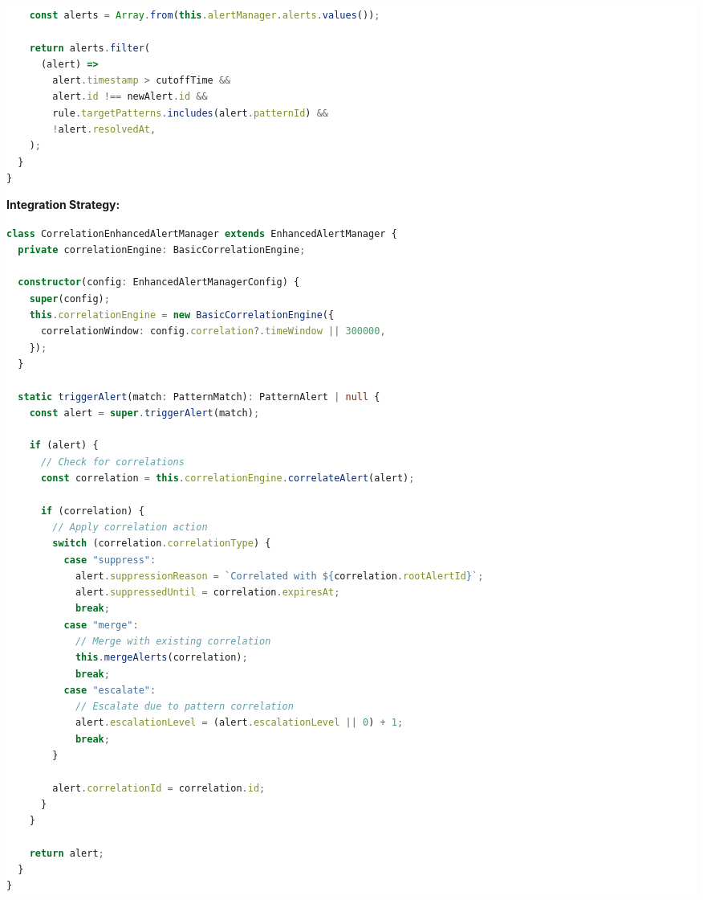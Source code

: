 ```typescript
    const alerts = Array.from(this.alertManager.alerts.values());

    return alerts.filter(
      (alert) =>
        alert.timestamp > cutoffTime &&
        alert.id !== newAlert.id &&
        rule.targetPatterns.includes(alert.patternId) &&
        !alert.resolvedAt,
    );
  }
}
```

**Integration Strategy:**

```typescript
class CorrelationEnhancedAlertManager extends EnhancedAlertManager {
  private correlationEngine: BasicCorrelationEngine;

  constructor(config: EnhancedAlertManagerConfig) {
    super(config);
    this.correlationEngine = new BasicCorrelationEngine({
      correlationWindow: config.correlation?.timeWindow || 300000,
    });
  }

  static triggerAlert(match: PatternMatch): PatternAlert | null {
    const alert = super.triggerAlert(match);

    if (alert) {
      // Check for correlations
      const correlation = this.correlationEngine.correlateAlert(alert);

      if (correlation) {
        // Apply correlation action
        switch (correlation.correlationType) {
          case "suppress":
            alert.suppressionReason = `Correlated with ${correlation.rootAlertId}`;
            alert.suppressedUntil = correlation.expiresAt;
            break;
          case "merge":
            // Merge with existing correlation
            this.mergeAlerts(correlation);
            break;
          case "escalate":
            // Escalate due to pattern correlation
            alert.escalationLevel = (alert.escalationLevel || 0) + 1;
            break;
        }

        alert.correlationId = correlation.id;
      }
    }

    return alert;
  }
}
```
